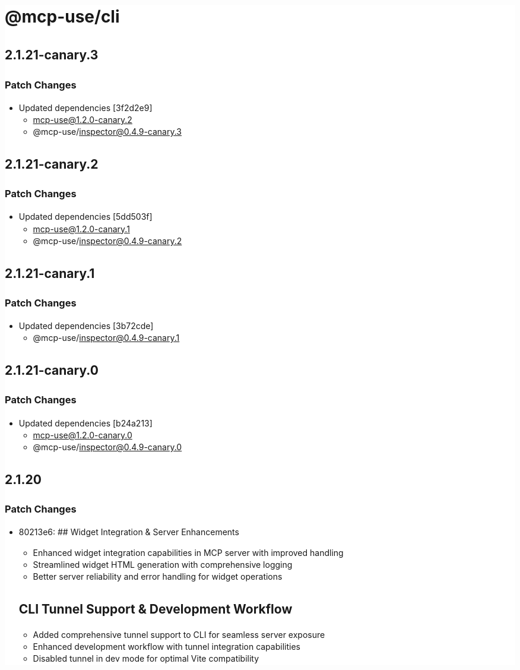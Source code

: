 # @mcp-use/cli

## 2.1.21-canary.3

### Patch Changes

- Updated dependencies [3f2d2e9]
  - mcp-use@1.2.0-canary.2
  - @mcp-use/inspector@0.4.9-canary.3

## 2.1.21-canary.2

### Patch Changes

- Updated dependencies [5dd503f]
  - mcp-use@1.2.0-canary.1
  - @mcp-use/inspector@0.4.9-canary.2

## 2.1.21-canary.1

### Patch Changes

- Updated dependencies [3b72cde]
  - @mcp-use/inspector@0.4.9-canary.1

## 2.1.21-canary.0

### Patch Changes

- Updated dependencies [b24a213]
  - mcp-use@1.2.0-canary.0
  - @mcp-use/inspector@0.4.9-canary.0

## 2.1.20

### Patch Changes

- 80213e6: ## Widget Integration & Server Enhancements
  - Enhanced widget integration capabilities in MCP server with improved handling
  - Streamlined widget HTML generation with comprehensive logging
  - Better server reliability and error handling for widget operations

  ## CLI Tunnel Support & Development Workflow
  - Added comprehensive tunnel support to CLI for seamless server exposure
  - Enhanced development workflow with tunnel integration capabilities
  - Disabled tunnel in dev mode for optimal Vite compatibility
